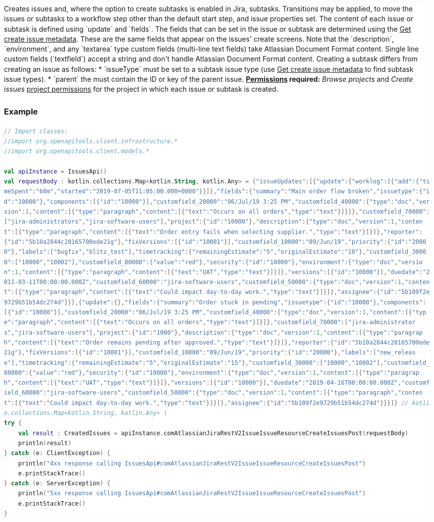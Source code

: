 Creates issues and, where the option to create subtasks is enabled in Jira, subtasks. Transitions may be applied, to move the issues or subtasks to a workflow step other than the default start step, and issue properties set.  The content of each issue or subtask is defined using &#x60;update&#x60; and &#x60;fields&#x60;. The fields that can be set in the issue or subtask are determined using the [ Get create issue metadata](#api-rest-api-3-issue-createmeta-get). These are the same fields that appear on the issues&#39; create screens. Note that the &#x60;description&#x60;, &#x60;environment&#x60;, and any &#x60;textarea&#x60; type custom fields (multi-line text fields) take Atlassian Document Format content. Single line custom fields (&#x60;textfield&#x60;) accept a string and don&#39;t handle Atlassian Document Format content.  Creating a subtask differs from creating an issue as follows:   *  &#x60;issueType&#x60; must be set to a subtask issue type (use [ Get create issue metadata](#api-rest-api-3-issue-createmeta-get) to find subtask issue types).  *  &#x60;parent&#x60; the must contain the ID or key of the parent issue.  **[Permissions](#permissions) required:** *Browse projects* and *Create issues* [project permissions](https://confluence.atlassian.com/x/yodKLg) for the project in which each issue or subtask is created.

### Example
```kotlin
// Import classes:
//import org.openapitools.client.infrastructure.*
//import org.openapitools.client.models.*

val apiInstance = IssuesApi()
val requestBody : kotlin.collections.Map<kotlin.String, kotlin.Any> = {"issueUpdates":[{"update":{"worklog":[{"add":{"timeSpent":"60m","started":"2019-07-05T11:05:00.000+0000"}}]},"fields":{"summary":"Main order flow broken","issuetype":{"id":"10000"},"components":[{"id":"10000"}],"customfield_20000":"06/Jul/19 3:25 PM","customfield_40000":{"type":"doc","version":1,"content":[{"type":"paragraph","content":[{"text":"Occurs on all orders","type":"text"}]}]},"customfield_70000":["jira-administrators","jira-software-users"],"project":{"id":"10000"},"description":{"type":"doc","version":1,"content":[{"type":"paragraph","content":[{"text":"Order entry fails when selecting supplier.","type":"text"}]}]},"reporter":{"id":"5b10a2844c20165700ede21g"},"fixVersions":[{"id":"10001"}],"customfield_10000":"09/Jun/19","priority":{"id":"20000"},"labels":["bugfix","blitz_test"],"timetracking":{"remainingEstimate":"5","originalEstimate":"10"},"customfield_30000":["10000","10002"],"customfield_80000":{"value":"red"},"security":{"id":"10000"},"environment":{"type":"doc","version":1,"content":[{"type":"paragraph","content":[{"text":"UAT","type":"text"}]}]},"versions":[{"id":"10000"}],"duedate":"2011-03-11T00:00:00.000Z","customfield_60000":"jira-software-users","customfield_50000":{"type":"doc","version":1,"content":[{"type":"paragraph","content":[{"text":"Could impact day-to-day work.","type":"text"}]}]},"assignee":{"id":"5b109f2e9729b51b54dc274d"}}},{"update":{},"fields":{"summary":"Order stuck in pending","issuetype":{"id":"10000"},"components":[{"id":"10000"}],"customfield_20000":"06/Jul/19 3:25 PM","customfield_40000":{"type":"doc","version":1,"content":[{"type":"paragraph","content":[{"text":"Occurs on all orders","type":"text"}]}]},"customfield_70000":["jira-administrators","jira-software-users"],"project":{"id":"1000"},"description":{"type":"doc","version":1,"content":[{"type":"paragraph","content":[{"text":"Order remains pending after approved.","type":"text"}]}]},"reporter":{"id":"5b10a2844c20165700ede21g"},"fixVersions":[{"id":"10001"}],"customfield_10000":"09/Jun/19","priority":{"id":"20000"},"labels":["new_release"],"timetracking":{"remainingEstimate":"5","originalEstimate":"15"},"customfield_30000":["10000","10002"],"customfield_80000":{"value":"red"},"security":{"id":"10000"},"environment":{"type":"doc","version":1,"content":[{"type":"paragraph","content":[{"text":"UAT","type":"text"}]}]},"versions":[{"id":"10000"}],"duedate":"2019-04-16T00:00:00.000Z","customfield_60000":"jira-software-users","customfield_50000":{"type":"doc","version":1,"content":[{"type":"paragraph","content":[{"text":"Could impact day-to-day work.","type":"text"}]}]},"assignee":{"id":"5b109f2e9729b51b54dc274d"}}}]} // kotlin.collections.Map<kotlin.String, kotlin.Any> | 
try {
    val result : CreatedIssues = apiInstance.comAtlassianJiraRestV2IssueIssueResourceCreateIssuesPost(requestBody)
    println(result)
} catch (e: ClientException) {
    println("4xx response calling IssuesApi#comAtlassianJiraRestV2IssueIssueResourceCreateIssuesPost")
    e.printStackTrace()
} catch (e: ServerException) {
    println("5xx response calling IssuesApi#comAtlassianJiraRestV2IssueIssueResourceCreateIssuesPost")
    e.printStackTrace()
}
```
